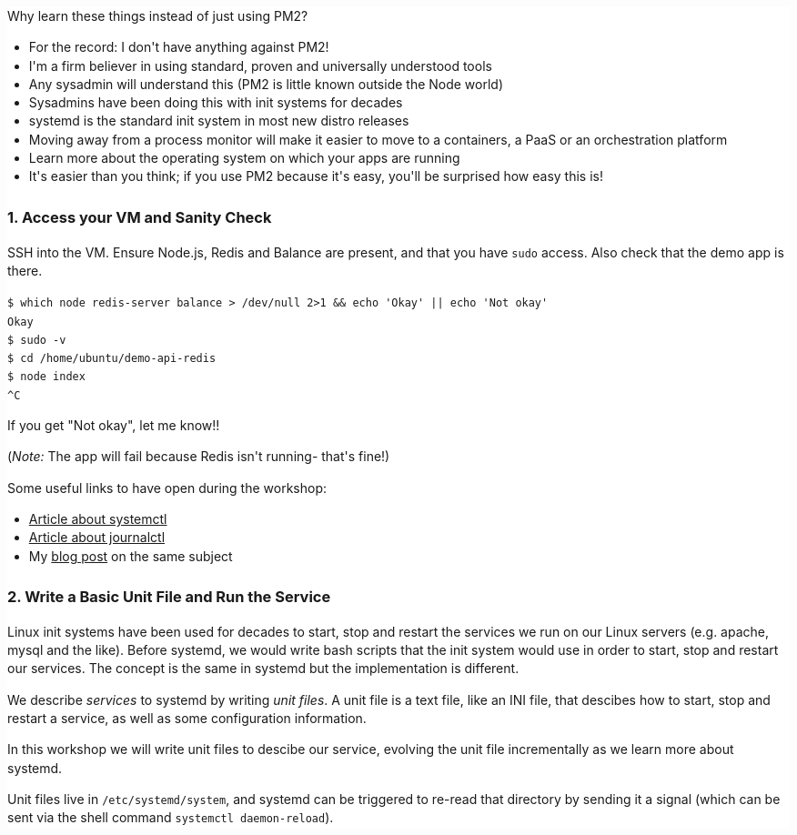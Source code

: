 Why learn these things instead of just using PM2?

- For the record: I don't have anything against PM2!
- I'm a firm believer in using standard, proven and universally understood tools
- Any sysadmin will understand this (PM2 is little known outside the Node world)
- Sysadmins have been doing this with init systems for decades
- systemd is the standard init system in most new distro releases
- Moving away from a process monitor will make it easier to move to a
  containers, a PaaS or an orchestration platform
- Learn more about the operating system on which your apps are running
- It's easier than you think; if you use PM2 because it's easy, you'll be
  surprised how easy this is!

### 1. Access your VM and Sanity Check

SSH into the VM.
Ensure Node.js, Redis and Balance are present, and that you have `sudo` access.
Also check that the demo app is there.

```
$ which node redis-server balance > /dev/null 2>1 && echo 'Okay' || echo 'Not okay'
Okay
$ sudo -v
$ cd /home/ubuntu/demo-api-redis
$ node index
^C
```

If you get "Not okay", let me know!!

(_Note:_ The app will fail because Redis isn't running- that's fine!)

Some useful links to have open during the workshop:

- [Article about systemctl](https://www.digitalocean.com/community/tutorials/how-to-use-systemctl-to-manage-systemd-services-and-units)
- [Article about journalctl](https://www.digitalocean.com/community/tutorials/how-to-use-journalctl-to-view-and-manipulate-systemd-logs)
- My [blog post](https://blog.codeship.com/running-node-js-linux-systemd/) on the same subject

### 2. Write a Basic Unit File and Run the Service

Linux init systems have been used for decades to start, stop and restart the
services we run on our Linux servers (e.g. apache, mysql and the like). Before
systemd, we would write bash scripts that the init system would use in order
to start, stop and restart our services. The concept is the same in systemd
but the implementation is different.

We describe _services_ to systemd by writing _unit files_. A unit file is a
text file, like an INI file, that descibes how to start, stop and restart a
service, as well as some configuration information.

In this workshop we will write unit files to descibe our service, evolving
the unit file incrementally as we learn more about systemd.

Unit files live in `/etc/systemd/system`, and systemd can be triggered to
re-read that directory by sending it a signal (which can be sent via the shell
command `systemctl daemon-reload`).
